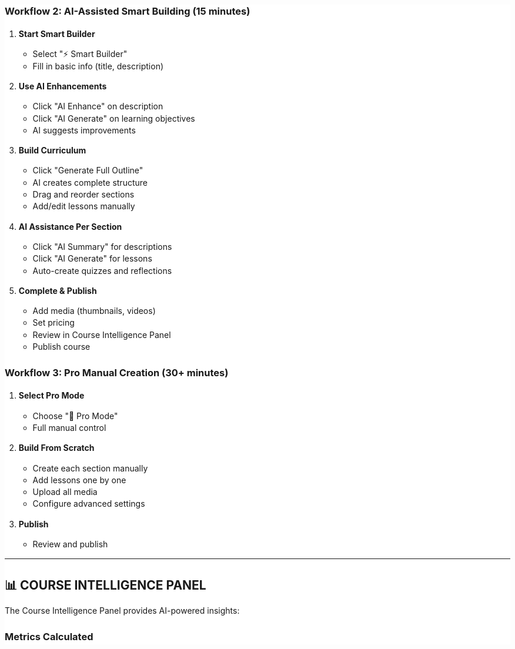 ### **Workflow 2: AI-Assisted Smart Building (15 minutes)**

1. **Start Smart Builder**

   - Select "⚡ Smart Builder"
   - Fill in basic info (title, description)

2. **Use AI Enhancements**

   - Click "AI Enhance" on description
   - Click "AI Generate" on learning objectives
   - AI suggests improvements

3. **Build Curriculum**

   - Click "Generate Full Outline"
   - AI creates complete structure
   - Drag and reorder sections
   - Add/edit lessons manually

4. **AI Assistance Per Section**

   - Click "AI Summary" for descriptions
   - Click "AI Generate" for lessons
   - Auto-create quizzes and reflections

5. **Complete & Publish**
   - Add media (thumbnails, videos)
   - Set pricing
   - Review in Course Intelligence Panel
   - Publish course

### **Workflow 3: Pro Manual Creation (30+ minutes)**

1. **Select Pro Mode**

   - Choose "💪 Pro Mode"
   - Full manual control

2. **Build From Scratch**

   - Create each section manually
   - Add lessons one by one
   - Upload all media
   - Configure advanced settings

3. **Publish**
   - Review and publish

---

## 📊 **COURSE INTELLIGENCE PANEL**

The Course Intelligence Panel provides AI-powered insights:

### **Metrics Calculated**
